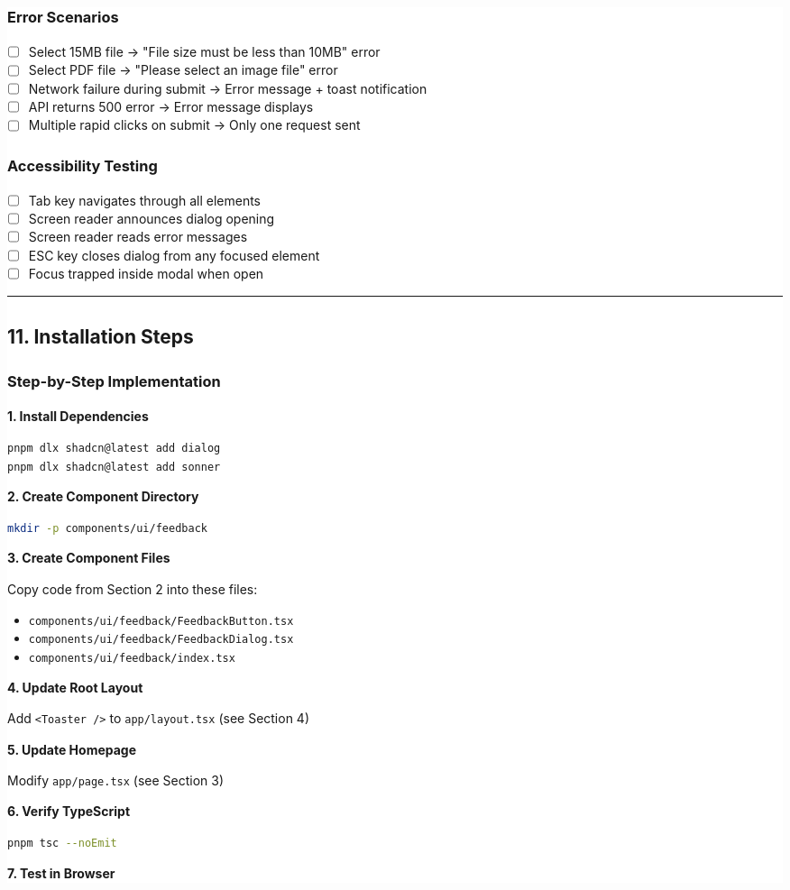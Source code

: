 ### Error Scenarios

- [ ] Select 15MB file → "File size must be less than 10MB" error
- [ ] Select PDF file → "Please select an image file" error
- [ ] Network failure during submit → Error message + toast notification
- [ ] API returns 500 error → Error message displays
- [ ] Multiple rapid clicks on submit → Only one request sent

### Accessibility Testing

- [ ] Tab key navigates through all elements
- [ ] Screen reader announces dialog opening
- [ ] Screen reader reads error messages
- [ ] ESC key closes dialog from any focused element
- [ ] Focus trapped inside modal when open

---

## 11. Installation Steps

### Step-by-Step Implementation

**1. Install Dependencies**

```bash
pnpm dlx shadcn@latest add dialog
pnpm dlx shadcn@latest add sonner
```

**2. Create Component Directory**

```bash
mkdir -p components/ui/feedback
```

**3. Create Component Files**

Copy code from Section 2 into these files:
- `components/ui/feedback/FeedbackButton.tsx`
- `components/ui/feedback/FeedbackDialog.tsx`
- `components/ui/feedback/index.tsx`

**4. Update Root Layout**

Add `<Toaster />` to `app/layout.tsx` (see Section 4)

**5. Update Homepage**

Modify `app/page.tsx` (see Section 3)

**6. Verify TypeScript**

```bash
pnpm tsc --noEmit
```

**7. Test in Browser**
